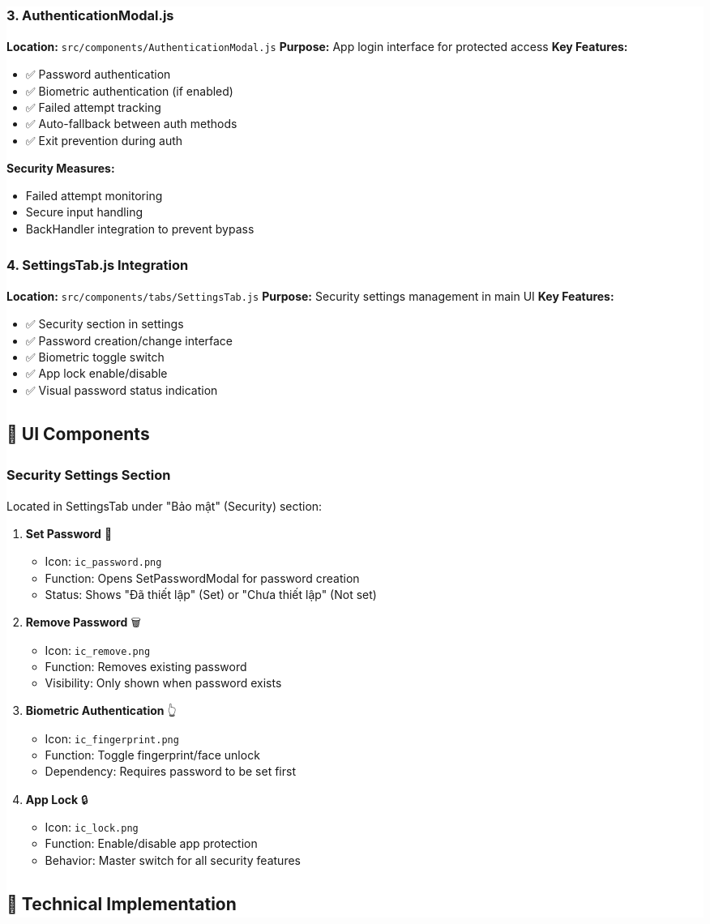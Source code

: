 ### 3. AuthenticationModal.js
**Location:** `src/components/AuthenticationModal.js`
**Purpose:** App login interface for protected access
**Key Features:**
- ✅ Password authentication
- ✅ Biometric authentication (if enabled)
- ✅ Failed attempt tracking
- ✅ Auto-fallback between auth methods
- ✅ Exit prevention during auth

**Security Measures:**
- Failed attempt monitoring
- Secure input handling
- BackHandler integration to prevent bypass

### 4. SettingsTab.js Integration
**Location:** `src/components/tabs/SettingsTab.js`
**Purpose:** Security settings management in main UI
**Key Features:**
- ✅ Security section in settings
- ✅ Password creation/change interface
- ✅ Biometric toggle switch
- ✅ App lock enable/disable
- ✅ Visual password status indication

## 🎨 UI Components

### Security Settings Section
Located in SettingsTab under "Bảo mật" (Security) section:

1. **Set Password** 🔑
   - Icon: `ic_password.png`
   - Function: Opens SetPasswordModal for password creation
   - Status: Shows "Đã thiết lập" (Set) or "Chưa thiết lập" (Not set)

2. **Remove Password** 🗑️
   - Icon: `ic_remove.png` 
   - Function: Removes existing password
   - Visibility: Only shown when password exists

3. **Biometric Authentication** 👆
   - Icon: `ic_fingerprint.png`
   - Function: Toggle fingerprint/face unlock
   - Dependency: Requires password to be set first

4. **App Lock** 🔒
   - Icon: `ic_lock.png`
   - Function: Enable/disable app protection
   - Behavior: Master switch for all security features

## 🔧 Technical Implementation

